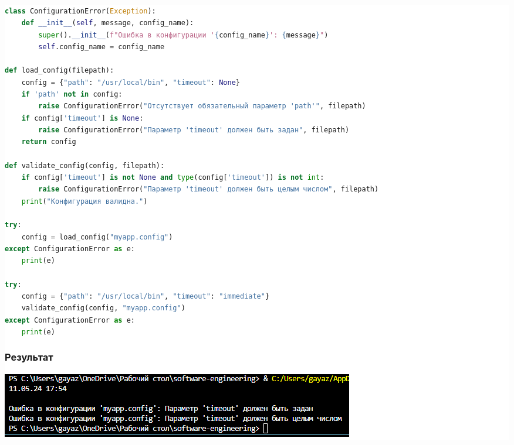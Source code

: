 ```python
class ConfigurationError(Exception):
    def __init__(self, message, config_name):
        super().__init__(f"Ошибка в конфигурации '{config_name}': {message}")
        self.config_name = config_name

def load_config(filepath):
    config = {"path": "/usr/local/bin", "timeout": None}
    if 'path' not in config:
        raise ConfigurationError("Отсутствует обязательный параметр 'path'", filepath)
    if config['timeout'] is None:
        raise ConfigurationError("Параметр 'timeout' должен быть задан", filepath)
    return config

def validate_config(config, filepath):
    if config['timeout'] is not None and type(config['timeout']) is not int:
        raise ConfigurationError("Параметр 'timeout' должен быть целым числом", filepath)
    print("Конфигурация валидна.")

try:
    config = load_config("myapp.config")
except ConfigurationError as e:
    print(e)

try:
    config = {"path": "/usr/local/bin", "timeout": "immediate"}
    validate_config(config, "myapp.config")
except ConfigurationError as e:
    print(e)
```
### Результат
![Lab10_5](./img/Lab10_5.png)

